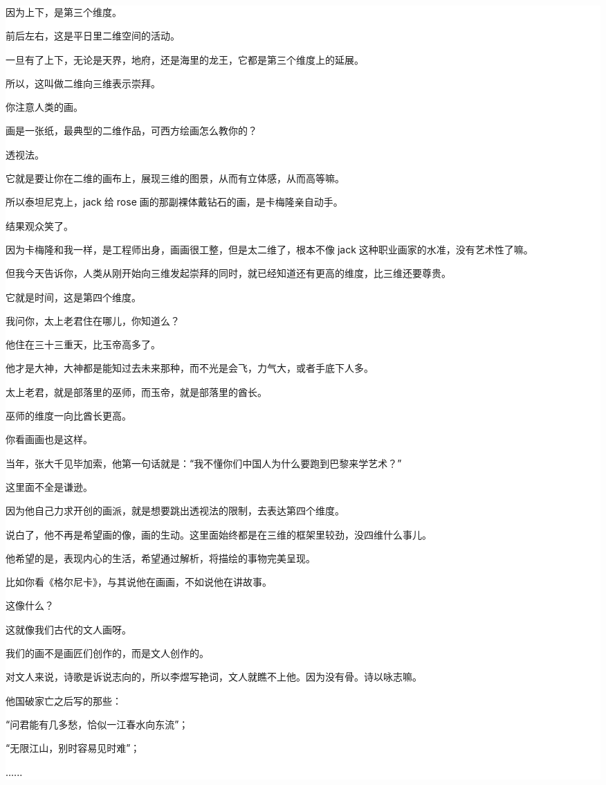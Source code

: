因为上下，是第三个维度。 

前后左右，这是平日里二维空间的活动。

一旦有了上下，无论是天界，地府，还是海里的龙王，它都是第三个维度上的延展。

所以，这叫做二维向三维表示崇拜。

你注意人类的画。 

画是一张纸，最典型的二维作品，可西方绘画怎么教你的？ 

透视法。 

它就是要让你在二维的画布上，展现三维的图景，从而有立体感，从而高等嘛。 

所以泰坦尼克上，jack 给 rose 画的那副裸体戴钻石的画，是卡梅隆亲自动手。 

结果观众笑了。

因为卡梅隆和我一样，是工程师出身，画画很工整，但是太二维了，根本不像 jack 这种职业画家的水准，没有艺术性了嘛。 

但我今天告诉你，人类从刚开始向三维发起崇拜的同时，就已经知道还有更高的维度，比三维还要尊贵。

它就是时间，这是第四个维度。 

我问你，太上老君住在哪儿，你知道么？ 

他住在三十三重天，比玉帝高多了。 

他才是大神，大神都是能知过去未来那种，而不光是会飞，力气大，或者手底下人多。 

太上老君，就是部落里的巫师，而玉帝，就是部落里的酋长。

巫师的维度一向比酋长更高。 

你看画画也是这样。

当年，张大千见毕加索，他第一句话就是：“我不懂你们中国人为什么要跑到巴黎来学艺术？”

这里面不全是谦逊。

因为他自己力求开创的画派，就是想要跳出透视法的限制，去表达第四个维度。 

说白了，他不再是希望画的像，画的生动。这里面始终都是在三维的框架里较劲，没四维什么事儿。

他希望的是，表现内心的生活，希望通过解析，将描绘的事物完美呈现。

比如你看《格尔尼卡》，与其说他在画画，不如说他在讲故事。 

这像什么？ 

这就像我们古代的文人画呀。 

我们的画不是画匠们创作的，而是文人创作的。

对文人来说，诗歌是诉说志向的，所以李煜写艳词，文人就瞧不上他。因为没有骨。诗以咏志嘛。 

他国破家亡之后写的那些：

“问君能有几多愁，恰似一江春水向东流”；

“无限江山，别时容易见时难”；

......
